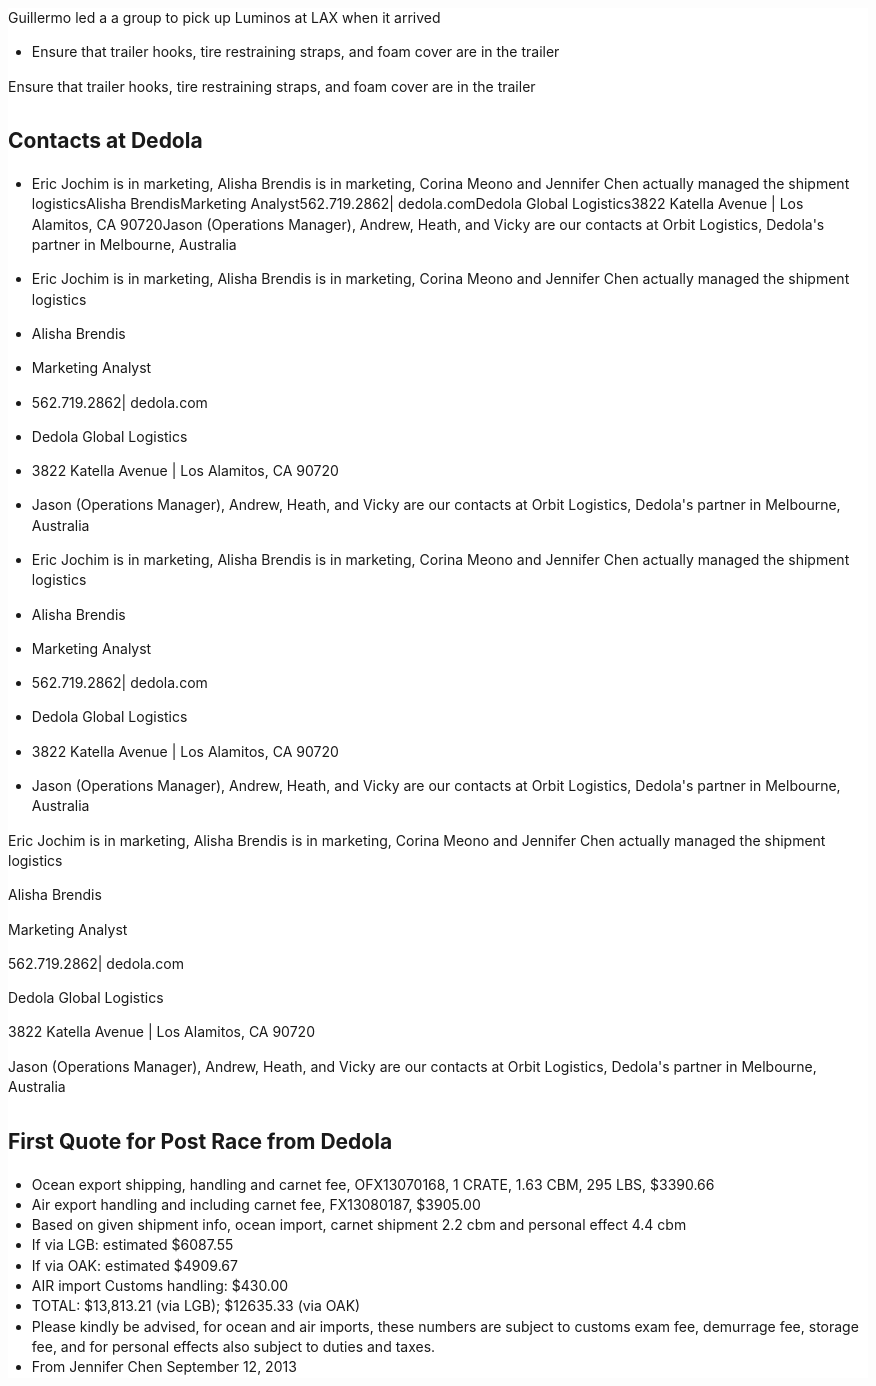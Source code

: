 Guillermo led a a group to pick up Luminos at LAX when it arrived

* Ensure that trailer hooks, tire restraining straps, and foam cover are in the trailer

Ensure that trailer hooks, tire restraining straps, and foam cover are in the trailer

## Contacts at Dedola

[](#h.dvpfv9ohh32g)

* Eric Jochim is in marketing, Alisha Brendis is in marketing, Corina Meono and Jennifer Chen actually managed the shipment logisticsAlisha BrendisMarketing Analyst562.719.2862| dedola.comDedola Global Logistics3822 Katella Avenue | Los Alamitos, CA 90720Jason (Operations Manager), Andrew, Heath, and Vicky are our contacts at Orbit Logistics, Dedola's partner in Melbourne, Australia
* Eric Jochim is in marketing, Alisha Brendis is in marketing, Corina Meono and Jennifer Chen actually managed the shipment logistics
* Alisha Brendis
* Marketing Analyst
* 562.719.2862| dedola.com
* Dedola Global Logistics
* 3822 Katella Avenue | Los Alamitos, CA 90720
* Jason (Operations Manager), Andrew, Heath, and Vicky are our contacts at Orbit Logistics, Dedola's partner in Melbourne, Australia

* Eric Jochim is in marketing, Alisha Brendis is in marketing, Corina Meono and Jennifer Chen actually managed the shipment logistics
* Alisha Brendis
* Marketing Analyst
* 562.719.2862| dedola.com
* Dedola Global Logistics
* 3822 Katella Avenue | Los Alamitos, CA 90720
* Jason (Operations Manager), Andrew, Heath, and Vicky are our contacts at Orbit Logistics, Dedola's partner in Melbourne, Australia

Eric Jochim is in marketing, Alisha Brendis is in marketing, Corina Meono and Jennifer Chen actually managed the shipment logistics

Alisha Brendis

Marketing Analyst

562.719.2862| dedola.com

Dedola Global Logistics

3822 Katella Avenue | Los Alamitos, CA 90720

Jason (Operations Manager), Andrew, Heath, and Vicky are our contacts at Orbit Logistics, Dedola's partner in Melbourne, Australia

## First Quote for Post Race from Dedola

[](#h.jepm3unrk2o6)

* Ocean export shipping, handling and carnet fee, OFX13070168, 1 CRATE, 1.63 CBM, 295 LBS, $3390.66
* Air export handling and including carnet fee, FX13080187, $3905.00
* Based on given shipment info, ocean import, carnet shipment 2.2 cbm and personal effect 4.4 cbm
* If via LGB: estimated $6087.55
* If via OAK: estimated $4909.67
* AIR import Customs handling: $430.00
* TOTAL: $13,813.21 (via LGB); $12635.33 (via OAK)
* Please kindly be advised, for ocean and air imports, these numbers are subject to customs exam fee, demurrage fee, storage fee, and for personal effects also subject to duties and taxes.
* From Jennifer Chen September 12, 2013
